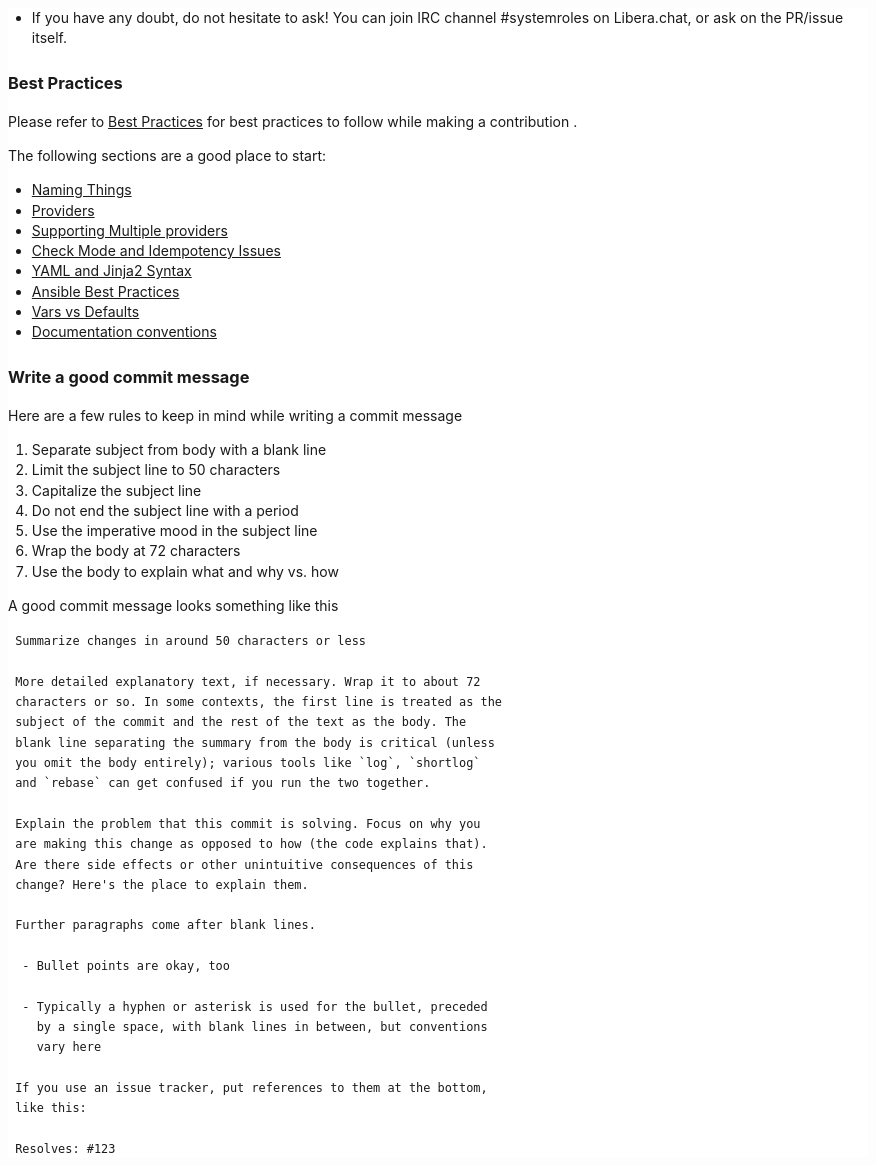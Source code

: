 - If you have any doubt, do not hesitate to ask! You can join IRC channel \#systemroles
  on Libera.chat, or ask on the PR/issue itself.

### Best Practices

Please refer to [Best Practices](https://github.com/oasis-roles/meta_standards/blob/master/README.md) for best practices to follow while making a contribution .

The following sections are a good place to start:

* [Naming Things](https://github.com/oasis-roles/meta_standards/blob/master/README.md#naming-things)
* [Providers](https://github.com/oasis-roles/meta_standards/blob/master/README.md#providers)
* [Supporting Multiple providers](https://github.com/oasis-roles/meta_standards/blob/master/README.md#supporting-multiple-providers)
* [Check Mode and Idempotency Issues](https://github.com/oasis-roles/meta_standards/blob/master/README.md#check-mode-and-idempotency-issues)
* [YAML and Jinja2 Syntax](https://github.com/oasis-roles/meta_standards/blob/master/README.md#yaml-and-jinja2-syntax)
* [Ansible Best Practices](https://github.com/oasis-roles/meta_standards/blob/master/README.md#ansible-best-practices)
* [Vars vs Defaults](https://github.com/oasis-roles/meta_standards/blob/master/README.md#vars-vs-defaults)
* [Documentation conventions](https://github.com/oasis-roles/meta_standards/blob/master/README.md#documentation-conventions)


### Write a good commit message
Here are a few rules to keep in mind while writing a commit message

   1. Separate subject from body with a blank line
   2. Limit the subject line to 50 characters
   3. Capitalize the subject line
   4. Do not end the subject line with a period
   5. Use the imperative mood in the subject line
   6. Wrap the body at 72 characters
   7. Use the body to explain what and why vs. how

 A good commit message looks something like this
```
 Summarize changes in around 50 characters or less

 More detailed explanatory text, if necessary. Wrap it to about 72
 characters or so. In some contexts, the first line is treated as the
 subject of the commit and the rest of the text as the body. The
 blank line separating the summary from the body is critical (unless
 you omit the body entirely); various tools like `log`, `shortlog`
 and `rebase` can get confused if you run the two together.

 Explain the problem that this commit is solving. Focus on why you
 are making this change as opposed to how (the code explains that).
 Are there side effects or other unintuitive consequences of this
 change? Here's the place to explain them.

 Further paragraphs come after blank lines.

  - Bullet points are okay, too

  - Typically a hyphen or asterisk is used for the bullet, preceded
    by a single space, with blank lines in between, but conventions
    vary here

 If you use an issue tracker, put references to them at the bottom,
 like this:

 Resolves: #123
```